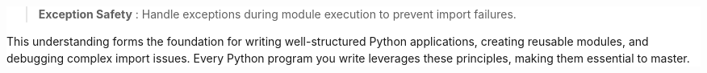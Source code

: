 > **Exception Safety** : Handle exceptions during module execution to prevent import failures.

This understanding forms the foundation for writing well-structured Python applications, creating reusable modules, and debugging complex import issues. Every Python program you write leverages these principles, making them essential to master.
